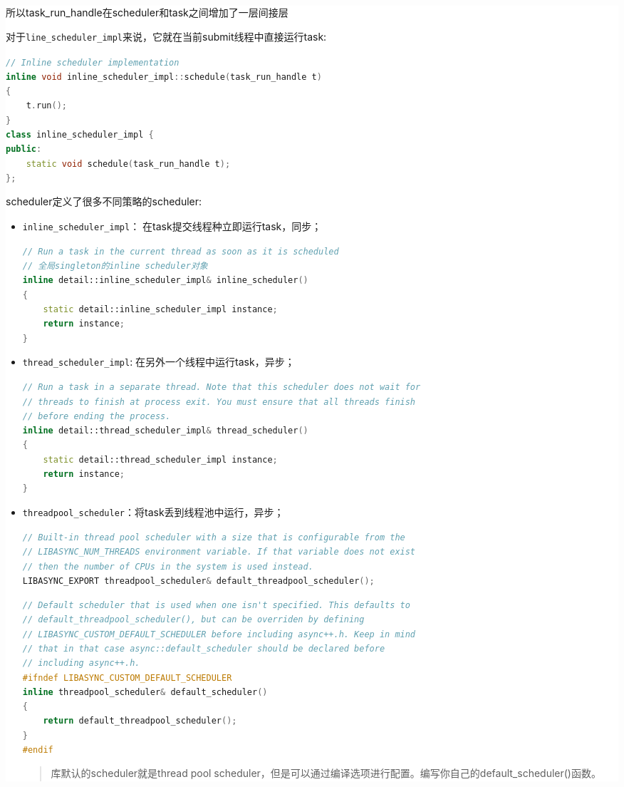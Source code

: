 所以task_run_handle在scheduler和task之间增加了一层间接层

对于`line_scheduler_impl`来说，它就在当前submit线程中直接运行task:
```CPP {.numberLines}
// Inline scheduler implementation
inline void inline_scheduler_impl::schedule(task_run_handle t)
{
	t.run();
}
class inline_scheduler_impl {
public:
	static void schedule(task_run_handle t);
};

```

scheduler定义了很多不同策略的scheduler:
- `inline_scheduler_impl`： 在task提交线程种立即运行task，同步；
    ```CPP {.numberLines}
    // Run a task in the current thread as soon as it is scheduled
    // 全局singleton的inline scheduler对象
    inline detail::inline_scheduler_impl& inline_scheduler()
    {
    	static detail::inline_scheduler_impl instance;
    	return instance;
    }
    ```
- `thread_scheduler_impl`:  在另外一个线程中运行task，异步；
    ```CPP {.numberLines}
    // Run a task in a separate thread. Note that this scheduler does not wait for
    // threads to finish at process exit. You must ensure that all threads finish
    // before ending the process.
    inline detail::thread_scheduler_impl& thread_scheduler()
    {
    	static detail::thread_scheduler_impl instance;
    	return instance;
    }
    ```
- `threadpool_scheduler`：将task丢到线程池中运行，异步；
    ```CPP {.numberLines}
    // Built-in thread pool scheduler with a size that is configurable from the
    // LIBASYNC_NUM_THREADS environment variable. If that variable does not exist
    // then the number of CPUs in the system is used instead.
    LIBASYNC_EXPORT threadpool_scheduler& default_threadpool_scheduler();
    ```
    ```CPP {.numberLines}
    // Default scheduler that is used when one isn't specified. This defaults to
    // default_threadpool_scheduler(), but can be overriden by defining
    // LIBASYNC_CUSTOM_DEFAULT_SCHEDULER before including async++.h. Keep in mind
    // that in that case async::default_scheduler should be declared before
    // including async++.h.
    #ifndef LIBASYNC_CUSTOM_DEFAULT_SCHEDULER
    inline threadpool_scheduler& default_scheduler()
    {
    	return default_threadpool_scheduler();
    }
    #endif
    ```
    > 库默认的scheduler就是thread pool scheduler，但是可以通过编译选项进行配置。编写你自己的default_scheduler()函数。
